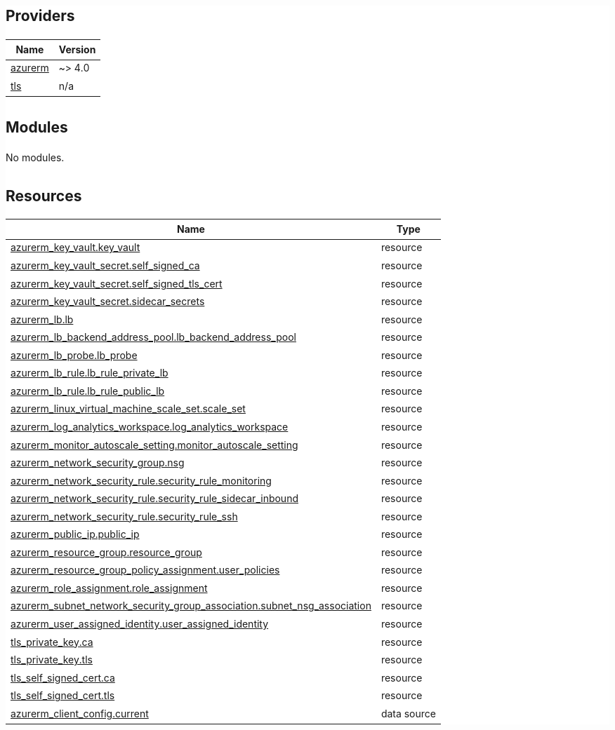 ## Providers

| Name | Version |
|------|---------|
| <a name="provider_azurerm"></a> [azurerm](#provider\_azurerm) | ~> 4.0 |
| <a name="provider_tls"></a> [tls](#provider\_tls) | n/a |

## Modules

No modules.

## Resources

| Name | Type |
|------|------|
| [azurerm_key_vault.key_vault](https://registry.terraform.io/providers/hashicorp/azurerm/latest/docs/resources/key_vault) | resource |
| [azurerm_key_vault_secret.self_signed_ca](https://registry.terraform.io/providers/hashicorp/azurerm/latest/docs/resources/key_vault_secret) | resource |
| [azurerm_key_vault_secret.self_signed_tls_cert](https://registry.terraform.io/providers/hashicorp/azurerm/latest/docs/resources/key_vault_secret) | resource |
| [azurerm_key_vault_secret.sidecar_secrets](https://registry.terraform.io/providers/hashicorp/azurerm/latest/docs/resources/key_vault_secret) | resource |
| [azurerm_lb.lb](https://registry.terraform.io/providers/hashicorp/azurerm/latest/docs/resources/lb) | resource |
| [azurerm_lb_backend_address_pool.lb_backend_address_pool](https://registry.terraform.io/providers/hashicorp/azurerm/latest/docs/resources/lb_backend_address_pool) | resource |
| [azurerm_lb_probe.lb_probe](https://registry.terraform.io/providers/hashicorp/azurerm/latest/docs/resources/lb_probe) | resource |
| [azurerm_lb_rule.lb_rule_private_lb](https://registry.terraform.io/providers/hashicorp/azurerm/latest/docs/resources/lb_rule) | resource |
| [azurerm_lb_rule.lb_rule_public_lb](https://registry.terraform.io/providers/hashicorp/azurerm/latest/docs/resources/lb_rule) | resource |
| [azurerm_linux_virtual_machine_scale_set.scale_set](https://registry.terraform.io/providers/hashicorp/azurerm/latest/docs/resources/linux_virtual_machine_scale_set) | resource |
| [azurerm_log_analytics_workspace.log_analytics_workspace](https://registry.terraform.io/providers/hashicorp/azurerm/latest/docs/resources/log_analytics_workspace) | resource |
| [azurerm_monitor_autoscale_setting.monitor_autoscale_setting](https://registry.terraform.io/providers/hashicorp/azurerm/latest/docs/resources/monitor_autoscale_setting) | resource |
| [azurerm_network_security_group.nsg](https://registry.terraform.io/providers/hashicorp/azurerm/latest/docs/resources/network_security_group) | resource |
| [azurerm_network_security_rule.security_rule_monitoring](https://registry.terraform.io/providers/hashicorp/azurerm/latest/docs/resources/network_security_rule) | resource |
| [azurerm_network_security_rule.security_rule_sidecar_inbound](https://registry.terraform.io/providers/hashicorp/azurerm/latest/docs/resources/network_security_rule) | resource |
| [azurerm_network_security_rule.security_rule_ssh](https://registry.terraform.io/providers/hashicorp/azurerm/latest/docs/resources/network_security_rule) | resource |
| [azurerm_public_ip.public_ip](https://registry.terraform.io/providers/hashicorp/azurerm/latest/docs/resources/public_ip) | resource |
| [azurerm_resource_group.resource_group](https://registry.terraform.io/providers/hashicorp/azurerm/latest/docs/resources/resource_group) | resource |
| [azurerm_resource_group_policy_assignment.user_policies](https://registry.terraform.io/providers/hashicorp/azurerm/latest/docs/resources/resource_group_policy_assignment) | resource |
| [azurerm_role_assignment.role_assignment](https://registry.terraform.io/providers/hashicorp/azurerm/latest/docs/resources/role_assignment) | resource |
| [azurerm_subnet_network_security_group_association.subnet_nsg_association](https://registry.terraform.io/providers/hashicorp/azurerm/latest/docs/resources/subnet_network_security_group_association) | resource |
| [azurerm_user_assigned_identity.user_assigned_identity](https://registry.terraform.io/providers/hashicorp/azurerm/latest/docs/resources/user_assigned_identity) | resource |
| [tls_private_key.ca](https://registry.terraform.io/providers/hashicorp/tls/latest/docs/resources/private_key) | resource |
| [tls_private_key.tls](https://registry.terraform.io/providers/hashicorp/tls/latest/docs/resources/private_key) | resource |
| [tls_self_signed_cert.ca](https://registry.terraform.io/providers/hashicorp/tls/latest/docs/resources/self_signed_cert) | resource |
| [tls_self_signed_cert.tls](https://registry.terraform.io/providers/hashicorp/tls/latest/docs/resources/self_signed_cert) | resource |
| [azurerm_client_config.current](https://registry.terraform.io/providers/hashicorp/azurerm/latest/docs/data-sources/client_config) | data source |
